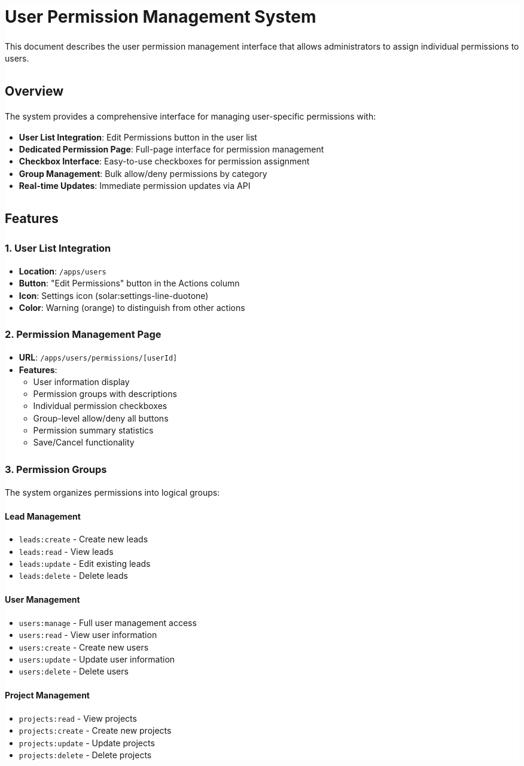 # User Permission Management System

This document describes the user permission management interface that allows administrators to assign individual permissions to users.

## Overview

The system provides a comprehensive interface for managing user-specific permissions with:
- **User List Integration**: Edit Permissions button in the user list
- **Dedicated Permission Page**: Full-page interface for permission management
- **Checkbox Interface**: Easy-to-use checkboxes for permission assignment
- **Group Management**: Bulk allow/deny permissions by category
- **Real-time Updates**: Immediate permission updates via API

## Features

### 1. User List Integration
- **Location**: `/apps/users`
- **Button**: "Edit Permissions" button in the Actions column
- **Icon**: Settings icon (solar:settings-line-duotone)
- **Color**: Warning (orange) to distinguish from other actions

### 2. Permission Management Page
- **URL**: `/apps/users/permissions/[userId]`
- **Features**:
  - User information display
  - Permission groups with descriptions
  - Individual permission checkboxes
  - Group-level allow/deny all buttons
  - Permission summary statistics
  - Save/Cancel functionality

### 3. Permission Groups
The system organizes permissions into logical groups:

#### Lead Management
- `leads:create` - Create new leads
- `leads:read` - View leads
- `leads:update` - Edit existing leads
- `leads:delete` - Delete leads

#### User Management
- `users:manage` - Full user management access
- `users:read` - View user information
- `users:create` - Create new users
- `users:update` - Update user information
- `users:delete` - Delete users

#### Project Management
- `projects:read` - View projects
- `projects:create` - Create new projects
- `projects:update` - Update projects
- `projects:delete` - Delete projects
